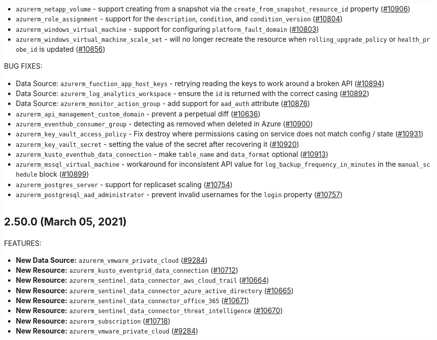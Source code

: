 * `azurerm_netapp_volume` - support creating from a snapshot via the `create_from_snapshot_resource_id` property ([#10906](https://github.com/terraform-providers/terraform-provider-azurerm/issues/10906))
* `azurerm_role_assignment` - support for the `description`, `condition`, and `condition_version` ([#10804](https://github.com/terraform-providers/terraform-provider-azurerm/issues/10804))
* `azurerm_windows_virtual_machine` - support for configuring `platform_fault_domain` ([#10803](https://github.com/terraform-providers/terraform-provider-azurerm/issues/10803))
* `azurerm_windows_virtual_machine_scale_set` - will no longer recreate the resource when `rolling_upgrade_policy` or `health_probe_id` is updated ([#10856](https://github.com/terraform-providers/terraform-provider-azurerm/issues/10856))

BUG FIXES:

* Data Source: `azurerm_function_app_host_keys` - retrying reading the keys to work around a broken API ([#10894](https://github.com/terraform-providers/terraform-provider-azurerm/issues/10894))
* Data Source: `azurerm_log_analytics_workspace` - ensure the `id` is returned with the correct casing ([#10892](https://github.com/terraform-providers/terraform-provider-azurerm/issues/10892))
* Data Source: `azurerm_monitor_action_group` - add support for `aad_auth` attribute ([#10876](https://github.com/terraform-providers/terraform-provider-azurerm/issues/10876))
* `azurerm_api_management_custom_domain` - prevent a perpetual diff ([#10636](https://github.com/terraform-providers/terraform-provider-azurerm/issues/10636))
* `azurerm_eventhub_consumer_group` - detecting as removed when deleted in Azure ([#10900](https://github.com/terraform-providers/terraform-provider-azurerm/issues/10900))
* `azurerm_key_vault_access_policy` - Fix destroy where permissions casing on service does not match config / state ([#10931](https://github.com/terraform-providers/terraform-provider-azurerm/issues/10931))
* `azurerm_key_vault_secret` - setting the value of the secret after recovering it ([#10920](https://github.com/terraform-providers/terraform-provider-azurerm/issues/10920))
* `azurerm_kusto_eventhub_data_connection` - make `table_name` and `data_format` optional ([#10913](https://github.com/terraform-providers/terraform-provider-azurerm/issues/10913))
* `azurerm_mssql_virtual_machine` - workaround for inconsistent API value for `log_backup_frequency_in_minutes` in the `manual_schedule` block ([#10899](https://github.com/terraform-providers/terraform-provider-azurerm/issues/10899))
* `azurerm_postgres_server` - support for replicaset scaling ([#10754](https://github.com/terraform-providers/terraform-provider-azurerm/issues/10754))
* `azurerm_postgresql_aad_administrator` - prevent invalid usernames for the `login` property ([#10757](https://github.com/terraform-providers/terraform-provider-azurerm/issues/10757))

## 2.50.0 (March 05, 2021)

FEATURES:

* **New Data Source:** `azurerm_vmware_private_cloud` ([#9284](https://github.com/terraform-providers/terraform-provider-azurerm/issues/9284))
* **New Resource:** `azurerm_kusto_eventgrid_data_connection` ([#10712](https://github.com/terraform-providers/terraform-provider-azurerm/issues/10712))
* **New Resource:** `azurerm_sentinel_data_connector_aws_cloud_trail` ([#10664](https://github.com/terraform-providers/terraform-provider-azurerm/issues/10664))
* **New Resource:** `azurerm_sentinel_data_connector_azure_active_directory` ([#10665](https://github.com/terraform-providers/terraform-provider-azurerm/issues/10665))
* **New Resource:** `azurerm_sentinel_data_connector_office_365` ([#10671](https://github.com/terraform-providers/terraform-provider-azurerm/issues/10671))
* **New Resource:** `azurerm_sentinel_data_connector_threat_intelligence` ([#10670](https://github.com/terraform-providers/terraform-provider-azurerm/issues/10670))
* **New Resource:** `azurerm_subscription` ([#10718](https://github.com/terraform-providers/terraform-provider-azurerm/issues/10718))
* **New Resource:** `azurerm_vmware_private_cloud` ([#9284](https://github.com/terraform-providers/terraform-provider-azurerm/issues/9284))
